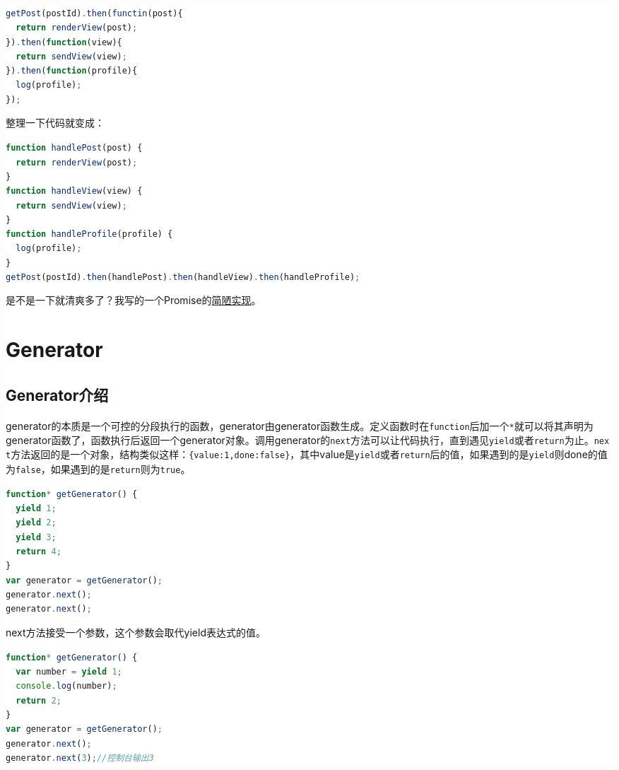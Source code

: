 ```javascript
getPost(postId).then(functin(post){
  return renderView(post);
}).then(function(view){
  return sendView(view);
}).then(function(profile){
  log(profile);
});
```

整理一下代码就变成：

```javascript
function handlePost(post) {
  return renderView(post);
}
function handleView(view) {
  return sendView(view);
}
function handleProfile(profile) {
  log(profile);
}
getPost(postId).then(handlePost).then(handleView).then(handleProfile);
```

是不是一下就清爽多了？我写的一个Promise的[简陋实现](https://github.com/nestattacked/claras-in-timeline/blob/master/crumble/mypromise.js)。

# Generator

## Generator介绍

generator的本质是一个可控的分段执行的函数，generator由generator函数生成。定义函数时在`function`后加一个`*`就可以将其声明为generator函数了，函数执行后返回一个generator对象。调用generator的`next`方法可以让代码执行，直到遇见`yield`或者`return`为止。`next`方法返回的是一个对象，结构类似这样：`{value:1,done:false}`，其中value是`yield`或者`return`后的值，如果遇到的是`yield`则done的值为`false`，如果遇到的是`return`则为`true`。

```javascript
function* getGenerator() {
  yield 1;
  yield 2;
  yield 3;
  return 4;
}
var generator = getGenerator();
generator.next();
generator.next();
```

next方法接受一个参数，这个参数会取代yield表达式的值。

```javascript
function* getGenerator() {
  var number = yield 1;
  console.log(number);
  return 2;
}
var generator = getGenerator();
generator.next();
generator.next(3);//控制台输出3
```
